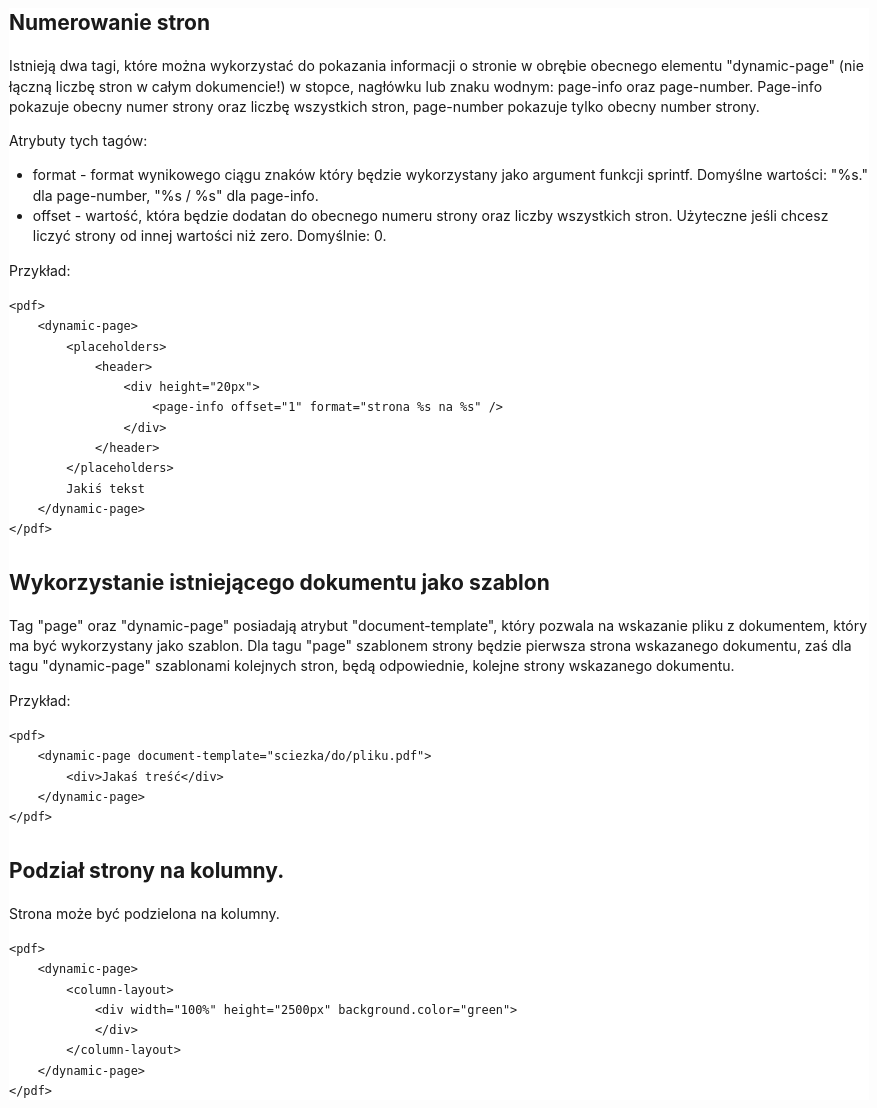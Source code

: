 <a name="page-numbering"></a>
Numerowanie stron
--------------

Istnieją dwa tagi, które można wykorzystać do pokazania informacji o stronie w obrębie obecnego elementu "dynamic-page" (nie łączną liczbę stron w całym dokumencie!) w stopce, nagłówku lub znaku wodnym: page-info oraz page-number. Page-info pokazuje obecny numer strony oraz liczbę wszystkich stron, page-number pokazuje tylko obecny number strony.

Atrybuty tych tagów:

* format - format wynikowego ciągu znaków który będzie wykorzystany jako argument funkcji sprintf. Domyślne wartości: "%s." dla page-number, "%s / %s" dla page-info.
* offset - wartość, która będzie dodatan do obecnego numeru strony oraz liczby wszystkich stron. Użyteczne jeśli chcesz liczyć strony od innej wartości niż zero. Domyślnie: 0.

Przykład:

    <pdf>
        <dynamic-page>
            <placeholders>
                <header>
                    <div height="20px">
                        <page-info offset="1" format="strona %s na %s" />
                    </div>
                </header>
            </placeholders>
            Jakiś tekst
        </dynamic-page>
    </pdf>

<a name="templates"></a>
Wykorzystanie istniejącego dokumentu jako szablon
-------------------------------------------------

Tag "page" oraz "dynamic-page" posiadają atrybut "document-template", który pozwala na wskazanie pliku z dokumentem, który ma być wykorzystany jako szablon. Dla tagu "page" szablonem strony będzie pierwsza strona wskazanego dokumentu, zaś dla tagu "dynamic-page" szablonami kolejnych stron, będą odpowiednie, kolejne strony wskazanego dokumentu.

Przykład:

    <pdf>
        <dynamic-page document-template="sciezka/do/pliku.pdf">
            <div>Jakaś treść</div>
        </dynamic-page>
    </pdf>

<a name="columns"></a>
Podział strony na kolumny.
--------------------------

Strona może być podzielona na kolumny.

    <pdf>
        <dynamic-page>
            <column-layout>
                <div width="100%" height="2500px" background.color="green">
                </div>
            </column-layout>
        </dynamic-page>
    </pdf>
